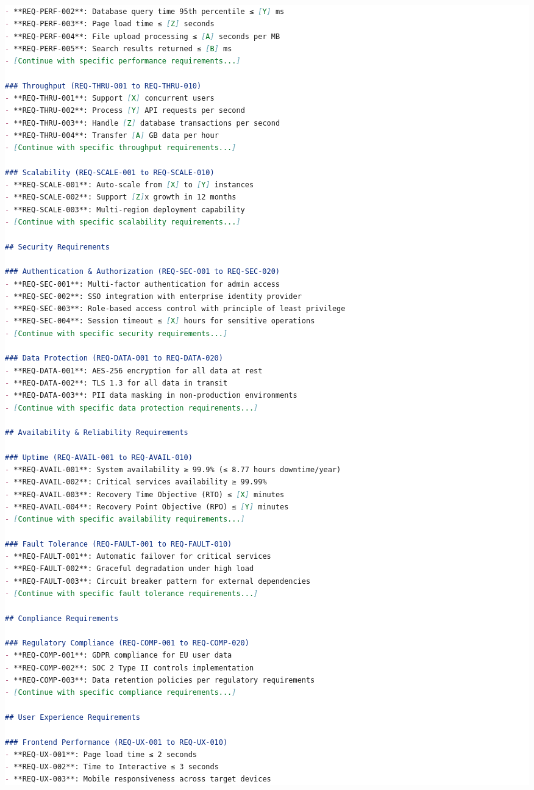 ```markdown
- **REQ-PERF-002**: Database query time 95th percentile ≤ [Y] ms
- **REQ-PERF-003**: Page load time ≤ [Z] seconds
- **REQ-PERF-004**: File upload processing ≤ [A] seconds per MB
- **REQ-PERF-005**: Search results returned ≤ [B] ms
- [Continue with specific performance requirements...]

### Throughput (REQ-THRU-001 to REQ-THRU-010)
- **REQ-THRU-001**: Support [X] concurrent users
- **REQ-THRU-002**: Process [Y] API requests per second
- **REQ-THRU-003**: Handle [Z] database transactions per second
- **REQ-THRU-004**: Transfer [A] GB data per hour
- [Continue with specific throughput requirements...]

### Scalability (REQ-SCALE-001 to REQ-SCALE-010)
- **REQ-SCALE-001**: Auto-scale from [X] to [Y] instances
- **REQ-SCALE-002**: Support [Z]x growth in 12 months
- **REQ-SCALE-003**: Multi-region deployment capability
- [Continue with specific scalability requirements...]

## Security Requirements

### Authentication & Authorization (REQ-SEC-001 to REQ-SEC-020)
- **REQ-SEC-001**: Multi-factor authentication for admin access
- **REQ-SEC-002**: SSO integration with enterprise identity provider
- **REQ-SEC-003**: Role-based access control with principle of least privilege
- **REQ-SEC-004**: Session timeout ≤ [X] hours for sensitive operations
- [Continue with specific security requirements...]

### Data Protection (REQ-DATA-001 to REQ-DATA-020)
- **REQ-DATA-001**: AES-256 encryption for all data at rest
- **REQ-DATA-002**: TLS 1.3 for all data in transit
- **REQ-DATA-003**: PII data masking in non-production environments
- [Continue with specific data protection requirements...]

## Availability & Reliability Requirements

### Uptime (REQ-AVAIL-001 to REQ-AVAIL-010)
- **REQ-AVAIL-001**: System availability ≥ 99.9% (≤ 8.77 hours downtime/year)
- **REQ-AVAIL-002**: Critical services availability ≥ 99.99%
- **REQ-AVAIL-003**: Recovery Time Objective (RTO) ≤ [X] minutes
- **REQ-AVAIL-004**: Recovery Point Objective (RPO) ≤ [Y] minutes
- [Continue with specific availability requirements...]

### Fault Tolerance (REQ-FAULT-001 to REQ-FAULT-010)
- **REQ-FAULT-001**: Automatic failover for critical services
- **REQ-FAULT-002**: Graceful degradation under high load
- **REQ-FAULT-003**: Circuit breaker pattern for external dependencies
- [Continue with specific fault tolerance requirements...]

## Compliance Requirements

### Regulatory Compliance (REQ-COMP-001 to REQ-COMP-020)
- **REQ-COMP-001**: GDPR compliance for EU user data
- **REQ-COMP-002**: SOC 2 Type II controls implementation
- **REQ-COMP-003**: Data retention policies per regulatory requirements
- [Continue with specific compliance requirements...]

## User Experience Requirements

### Frontend Performance (REQ-UX-001 to REQ-UX-010)
- **REQ-UX-001**: Page load time ≤ 2 seconds
- **REQ-UX-002**: Time to Interactive ≤ 3 seconds
- **REQ-UX-003**: Mobile responsiveness across target devices
```